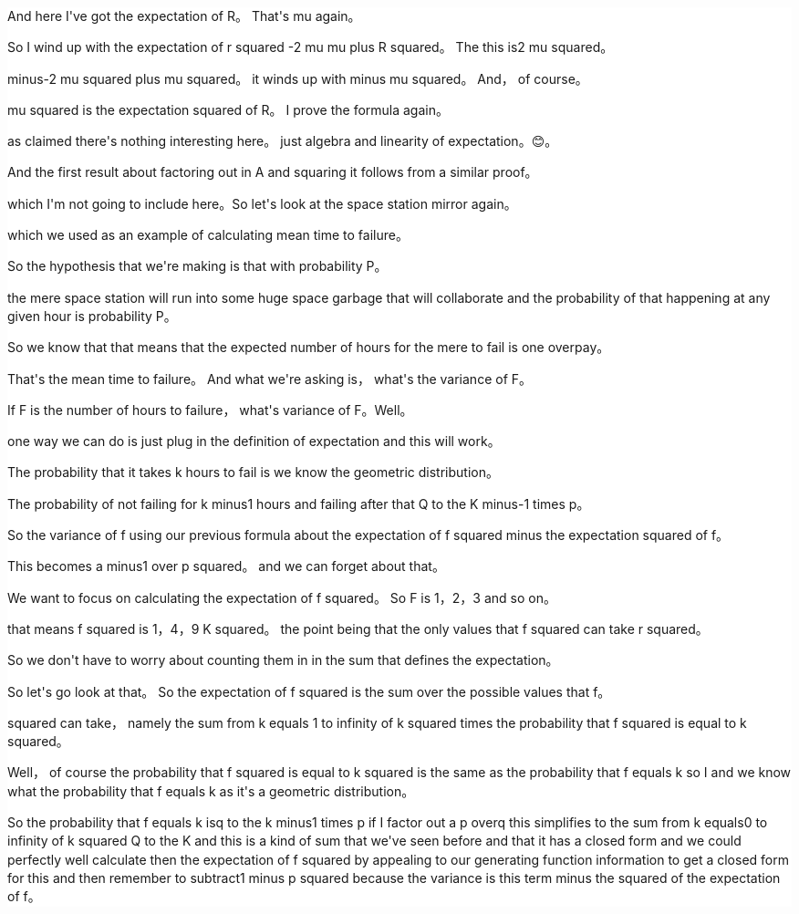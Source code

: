  And here I've got the expectation of R。 That's mu again。

 So I wind up with the expectation of r squared -2 mu mu plus R squared。 The this is2 mu squared。

 minus-2 mu squared plus mu squared。 it winds up with minus mu squared。 And， of course。

 mu squared is the expectation squared of R。 I prove the formula again。

 as claimed there's nothing interesting here。 just algebra and linearity of expectation。😊。

And the first result about factoring out in A and squaring it follows from a similar proof。

 which I'm not going to include here。So let's look at the space station mirror again。

 which we used as an example of calculating mean time to failure。

 So the hypothesis that we're making is that with probability P。

 the mere space station will run into some huge space garbage that will collaborate and the probability of that happening at any given hour is probability P。

So we know that that means that the expected number of hours for the mere to fail is one overpay。

 That's the mean time to failure。 And what we're asking is， what's the variance of F。

 If F is the number of hours to failure， what's variance of F。Well。

 one way we can do is just plug in the definition of expectation and this will work。

 The probability that it takes k hours to fail is we know the geometric distribution。

 The probability of not failing for k minus1 hours and failing after that Q to the K minus-1 times p。

 So the variance of f using our previous formula about the expectation of f squared minus the expectation squared of f。

 This becomes a minus1 over p squared。 and we can forget about that。

 We want to focus on calculating the expectation of f squared。 So F is 1，2，3 and so on。

 that means f squared is 1，4，9 K squared。 the point being that the only values that f squared can take r squared。

 So we don't have to worry about counting them in in the sum that defines the expectation。

 So let's go look at that。 So the expectation of f squared is the sum over the possible values that f。

squared can take， namely the sum from k equals 1 to infinity of k squared times the probability that f squared is equal to k squared。

 Well， of course the probability that f squared is equal to k squared is the same as the probability that f equals k so I and we know what the probability that f equals k as it's a geometric distribution。

 So the probability that f equals k isq to the k minus1 times p if I factor out a p overq this simplifies to the sum from k equals0 to infinity of k squared Q to the K and this is a kind of sum that we've seen before and that it has a closed form and we could perfectly well calculate then the expectation of f squared by appealing to our generating function information to get a closed form for this and then remember to subtract1 minus p squared because the variance is this term minus the squared of the expectation of f。
